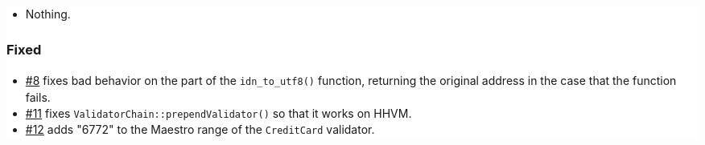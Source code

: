- Nothing.

### Fixed

- [#8](https://github.com/zendframework/zend-validator/pull/8) fixes bad
  behavior on the part of the `idn_to_utf8()` function, returning the original
  address in the case that the function fails.
- [#11](https://github.com/zendframework/zend-validator/pull/11) fixes
  `ValidatorChain::prependValidator()` so that it works on HHVM.
- [#12](https://github.com/zendframework/zend-validator/pull/12) adds "6772" to
  the Maestro range of the `CreditCard` validator.
